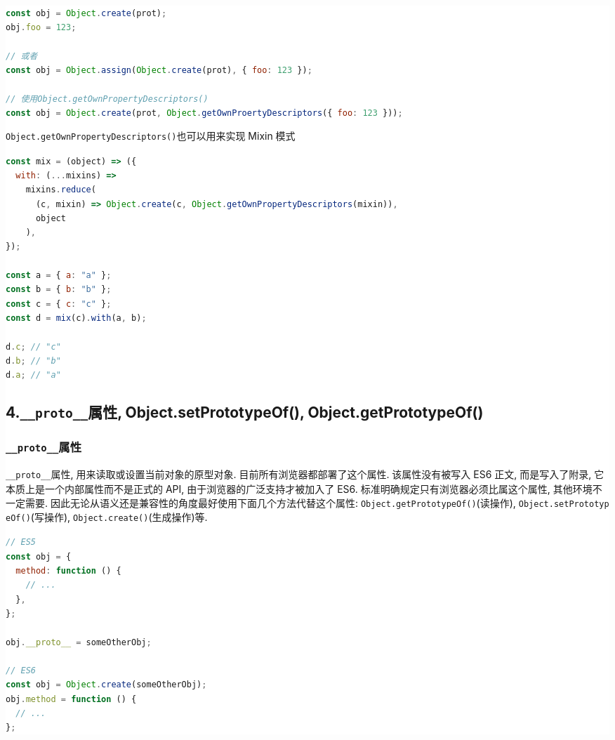 ```js
const obj = Object.create(prot);
obj.foo = 123;

// 或者
const obj = Object.assign(Object.create(prot), { foo: 123 });

// 使用Object.getOwnPropertyDescriptors()
const obj = Object.create(prot, Object.getOwnProertyDescriptors({ foo: 123 }));
```

`Object.getOwnPropertyDescriptors()`也可以用来实现 Mixin 模式

```js
const mix = (object) => ({
  with: (...mixins) =>
    mixins.reduce(
      (c, mixin) => Object.create(c, Object.getOwnPropertyDescriptors(mixin)),
      object
    ),
});

const a = { a: "a" };
const b = { b: "b" };
const c = { c: "c" };
const d = mix(c).with(a, b);

d.c; // "c"
d.b; // "b"
d.a; // "a"
```

## 4.`__proto__`属性, Object.setPrototypeOf(), Object.getPrototypeOf()

### `__proto__`属性

`__proto__`属性, 用来读取或设置当前对象的原型对象. 目前所有浏览器都部署了这个属性. 该属性没有被写入 ES6 正文, 而是写入了附录, 它本质上是一个内部属性而不是正式的 API, 由于浏览器的广泛支持才被加入了 ES6. 标准明确规定只有浏览器必须比属这个属性, 其他环境不一定需要. 因此无论从语义还是兼容性的角度最好使用下面几个方法代替这个属性: `Object.getPrototypeOf()`(读操作), `Object.setPrototypeOf()`(写操作), `Object.create()`(生成操作)等.

```js
// ES5
const obj = {
  method: function () {
    // ...
  },
};

obj.__proto__ = someOtherObj;

// ES6
const obj = Object.create(someOtherObj);
obj.method = function () {
  // ...
};
```
